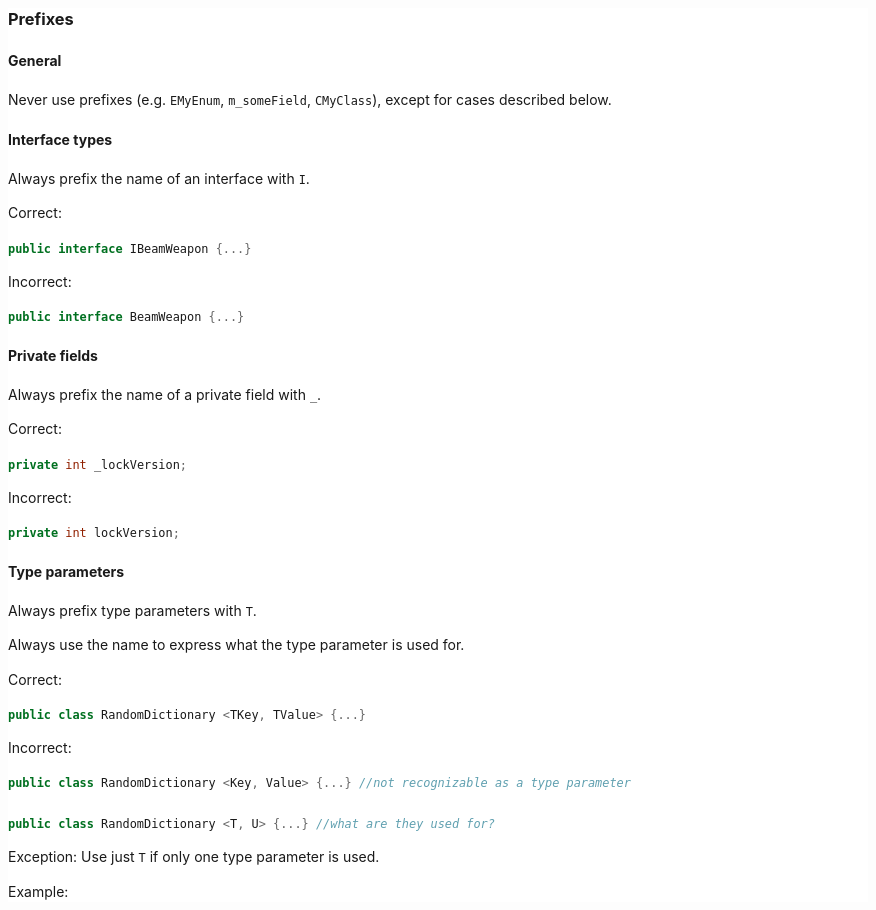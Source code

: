 ### Prefixes

#### General

Never use prefixes (e.g. `EMyEnum`, `m_someField`, `CMyClass`), except for cases described below.

#### Interface types

Always prefix the name of an interface with `I`.

Correct:

```c#
public interface IBeamWeapon {...}
```

Incorrect:

```c#
public interface BeamWeapon {...}
```

#### Private fields

Always prefix the name of a private field with `_`.

Correct:

```c#
private int _lockVersion;
```

Incorrect:

```c#
private int lockVersion;
```

#### Type parameters

Always prefix type parameters with `T`.

Always use the name to express what the type parameter is used for.

Correct:

```c#
public class RandomDictionary <TKey, TValue> {...}
```

Incorrect:

```c#
public class RandomDictionary <Key, Value> {...} //not recognizable as a type parameter

public class RandomDictionary <T, U> {...} //what are they used for?
```

Exception: Use just `T` if only one type parameter is used.

Example:
